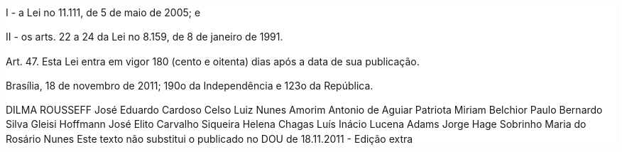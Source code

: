 I - a Lei no 11.111, de 5 de maio de 2005; e 

II - os arts. 22 a 24 da Lei no 8.159, de 8 de janeiro de 1991. 

Art. 47.  Esta Lei entra em vigor 180 (cento e oitenta) dias após a data de sua publicação.  

Brasília, 18 de novembro de 2011; 190o da Independência e 123o da República.  

DILMA ROUSSEFF
José Eduardo Cardoso
Celso Luiz Nunes Amorim
Antonio de Aguiar Patriota
Miriam Belchior
Paulo Bernardo Silva
Gleisi Hoffmann
José Elito Carvalho Siqueira
Helena Chagas
Luís Inácio Lucena Adams
Jorge Hage Sobrinho
Maria do Rosário Nunes
Este texto não substitui o publicado no DOU de 18.11.2011 - Edição extra
